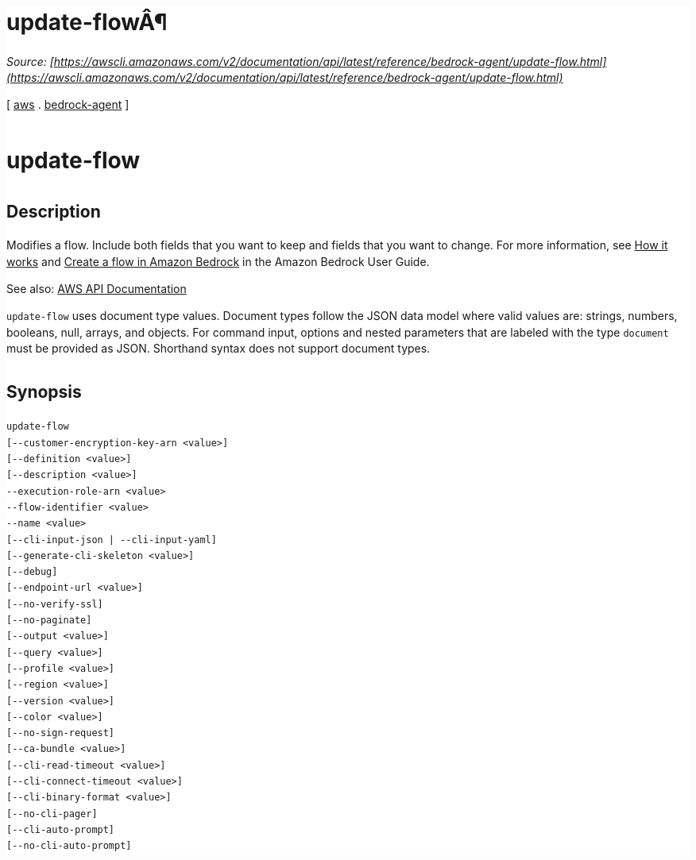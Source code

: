 # update-flowÂ¶

*Source: [https://awscli.amazonaws.com/v2/documentation/api/latest/reference/bedrock-agent/update-flow.html](https://awscli.amazonaws.com/v2/documentation/api/latest/reference/bedrock-agent/update-flow.html)*

[ [aws](https://awscli.amazonaws.com/v2/documentation/api/latest/reference/index.html#cli-aws) . [bedrock-agent](https://awscli.amazonaws.com/v2/documentation/api/latest/reference/bedrock-agent/index.html#cli-aws-bedrock-agent) ]

# update-flow

## Description

Modifies a flow. Include both fields that you want to keep and fields that you want to change. For more information, see [How it works](https://docs.aws.amazon.com/bedrock/latest/userguide/flows-how-it-works.html) and [Create a flow in Amazon Bedrock](https://docs.aws.amazon.com/bedrock/latest/userguide/flows-create.html) in the Amazon Bedrock User Guide.

See also: [AWS API Documentation](https://docs.aws.amazon.com/goto/WebAPI/bedrock-agent-2023-06-05/UpdateFlow)

`update-flow` uses document type values. Document types follow the JSON data model where valid values are: strings, numbers, booleans, null, arrays, and objects. For command input, options and nested parameters that are labeled with the type `document` must be provided as JSON. Shorthand syntax does not support document types.

## Synopsis

```
update-flow
[--customer-encryption-key-arn <value>]
[--definition <value>]
[--description <value>]
--execution-role-arn <value>
--flow-identifier <value>
--name <value>
[--cli-input-json | --cli-input-yaml]
[--generate-cli-skeleton <value>]
[--debug]
[--endpoint-url <value>]
[--no-verify-ssl]
[--no-paginate]
[--output <value>]
[--query <value>]
[--profile <value>]
[--region <value>]
[--version <value>]
[--color <value>]
[--no-sign-request]
[--ca-bundle <value>]
[--cli-read-timeout <value>]
[--cli-connect-timeout <value>]
[--cli-binary-format <value>]
[--no-cli-pager]
[--cli-auto-prompt]
[--no-cli-auto-prompt]
```
